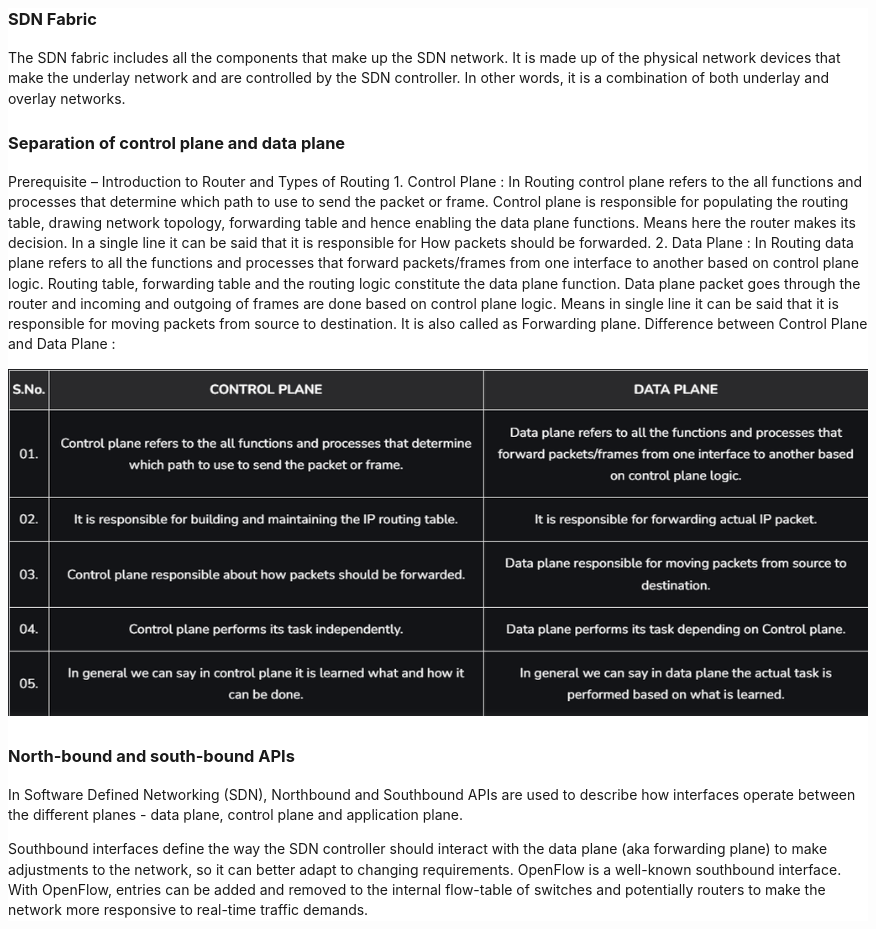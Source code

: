 ### SDN Fabric
The SDN fabric includes all the components that make up the SDN network. It is made up of the physical network devices that make the underlay network and are controlled by the SDN controller. In other words, it is a combination of both underlay and overlay networks.


### Separation of control plane and data plane

Prerequisite – Introduction to Router and Types of Routing 1. Control Plane : In Routing control plane refers to the all functions and processes that determine which path to use to send the packet or frame. Control plane is responsible for populating the routing table, drawing network topology, forwarding table and hence enabling the data plane functions. Means here the router makes its decision. In a single line it can be said that it is responsible for How packets should be forwarded. 2. Data Plane : In Routing data plane refers to all the functions and processes that forward packets/frames from one interface to another based on control plane logic. Routing table, forwarding table and the routing logic constitute the data plane function. Data plane packet goes through the router and incoming and outgoing of frames are done based on control plane logic. Means in single line it can be said that it is responsible for moving packets from source to destination. It is also called as Forwarding plane.
Difference between Control Plane and Data Plane :

![alt text](image-3.png)


### North-bound and south-bound APIs

In Software Defined Networking (SDN), Northbound and Southbound APIs are used to describe how interfaces operate between the different planes - data plane, control plane and application plane.

 

Southbound interfaces define the way the SDN controller should interact with the data plane (aka forwarding plane) to make adjustments to the network, so it can better adapt to changing requirements.  OpenFlow is a well-known southbound interface.  With OpenFlow, entries can be added and removed to the internal flow-table of switches and potentially routers to make the network more responsive to real-time traffic demands.
